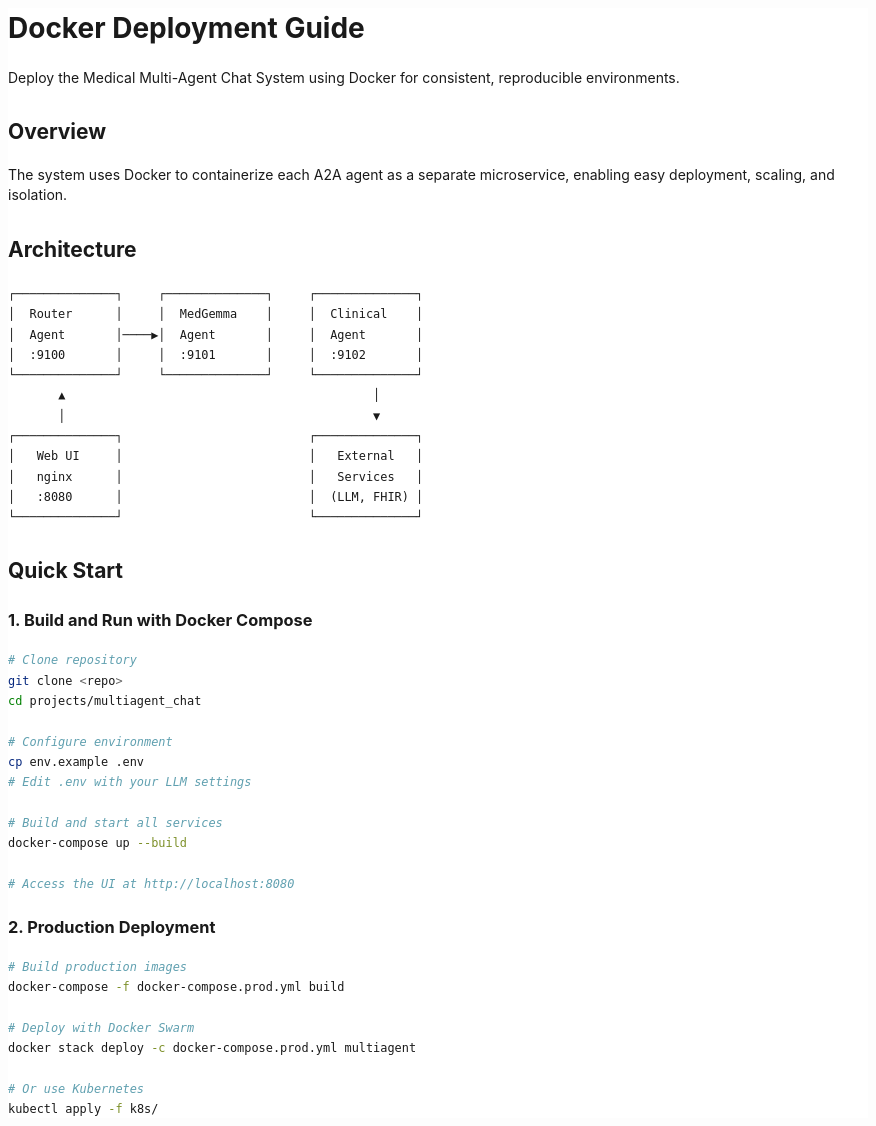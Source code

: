 # Docker Deployment Guide

Deploy the Medical Multi-Agent Chat System using Docker for consistent, reproducible environments.

## Overview

The system uses Docker to containerize each A2A agent as a separate microservice, enabling easy deployment, scaling, and isolation.

## Architecture

```
┌──────────────┐     ┌──────────────┐     ┌──────────────┐
│  Router      │     │  MedGemma    │     │  Clinical    │
│  Agent       │────▶│  Agent       │     │  Agent       │
│  :9100       │     │  :9101       │     │  :9102       │
└──────────────┘     └──────────────┘     └──────────────┘
       ▲                                           │
       │                                           ▼
┌──────────────┐                          ┌──────────────┐
│   Web UI     │                          │   External   │
│   nginx      │                          │   Services   │
│   :8080      │                          │  (LLM, FHIR) │
└──────────────┘                          └──────────────┘
```

## Quick Start

### 1. Build and Run with Docker Compose

```bash
# Clone repository
git clone <repo>
cd projects/multiagent_chat

# Configure environment
cp env.example .env
# Edit .env with your LLM settings

# Build and start all services
docker-compose up --build

# Access the UI at http://localhost:8080
```

### 2. Production Deployment

```bash
# Build production images
docker-compose -f docker-compose.prod.yml build

# Deploy with Docker Swarm
docker stack deploy -c docker-compose.prod.yml multiagent

# Or use Kubernetes
kubectl apply -f k8s/
```
